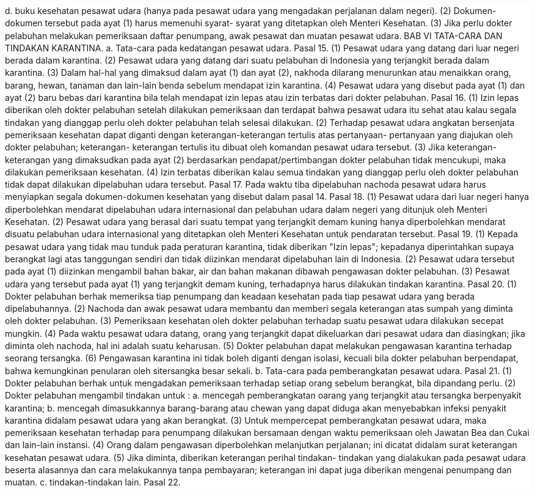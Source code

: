 d. buku kesehatan pesawat udara (hanya pada pesawat udara yang mengadakan perjalanan dalam negeri).
(2) Dokumen-dokumen tersebut pada ayat (1) harus memenuhi syarat- syarat yang ditetapkan oleh Menteri Kesehatan.
(3) Jika perlu dokter pelabuhan melakukan pemeriksaan daftar penumpang, awak pesawat dan muatan pesawat udara.
BAB VI TATA-CARA DAN TINDAKAN KARANTINA.
a. Tata-cara pada kedatangan pesawat udara. Pasal 15.
(1) Pesawat udara yang datang dari luar negeri berada dalam karantina.
(2) Pesawat udara yang datang dari suatu pelabuhan di Indonesia yang terjangkit berada dalam karantina.
(3) Dalam hal-hal yang dimaksud dalam ayat (1) dan ayat (2), nakhoda dilarang menurunkan atau menaikkan orang, barang, hewan, tanaman dan lain-lain benda sebelum mendapat izin karantina.
(4) Pesawat udara yang disebut pada ayat (1) dan ayat (2) baru bebas dari karantina bila telah mendapat izin lepas atau izin terbatas dari dokter pelabuhan. Pasal 16.
(1) Izin lepas diberikan oleh dokter pelabuhan setelah dilakukan pemeriksaan dan terdapat bahwa pesawat udara itu sehat atau kalau segala tindakan yang dianggap perlu oleh dokter pelabuhan telah selesai dilakukan.
(2) Terhadap pesawat udara angkatan bersenjata pemeriksaan kesehatan dapat diganti dengan keterangan-keterangan tertulis atas pertanyaan- pertanyaan yang diajukan oleh dokter pelabuhan; keterangan- keterangan tertulis itu dibuat oleh komandan pesawat udara tersebut.
(3) Jika keterangan-keterangan yang dimaksudkan pada ayat (2) berdasarkan pendapat/pertimbangan dokter pelabuhan tidak mencukupi, maka dilakukan pemeriksaan kesehatan.
(4) Izin terbatas diberikan kalau semua tindakan yang dianggap perlu oleh dokter pelabuhan tidak dapat dilakukan dipelabuhan udara tersebut. Pasal 17. Pada waktu tiba dipelabuhan nachoda pesawat udara harus menyiapkan segala dokumen-dokumen kesehatan yang disebut dalam pasal 14. Pasal 18.
(1) Pesawat udara dari luar negeri hanya diperbolehkan mendarat dipelabuhan udara internasional dan pelabuhan udara dalam negeri yang ditunjuk oleh Menteri Kesehatan.
(2) Pesawat udara yang berasal dari suatu tempat yang terjangkit demam kuning hanya diperbolehkan mendarat disuatu pelabuhan udara internasional yang ditetapkan oleh Menteri Kesehatan untuk pendaratan tersebut. Pasal 19.
(1) Kepada pesawat udara yang tidak mau tunduk pada peraturan karantina, tidak diberikan "Izin lepas"; kepadanya diperintahkan supaya berangkat lagi atas tanggungan sendiri dan tidak diizinkan mendarat dipelabuhan lain di Indonesia.
(2) Pesawat udara tersebut pada ayat (1) diizinkan mengambil bahan bakar, air dan bahan makanan dibawah pengawasan dokter pelabuhan.
(3) Pesawat udara yang tersebut pada ayat (1) yang terjangkit demam kuning, terhadapnya harus dilakukan tindakan karantina. Pasal 20.
(1) Dokter pelabuhan berhak memeriksa tiap penumpang dan keadaan kesehatan pada tiap pesawat udara yang berada dipelabuhannya.
(2) Nachoda dan awak pesawat udara membantu dan memberi segala keterangan atas sumpah yang diminta oleh dokter pelabuhan.
(3) Pemeriksaan kesehatan oleh dokter pelabuhan terhadap suatu pesawat udara dilakukan secepat mungkin.
(4) Pada waktu pesawat udara datang, orang yang terjangkit dapat dikeluarkan dari pesawat udara dan diasingkan; jika diminta oleh nachoda, hal ini adalah suatu keharusan.
(5) Dokter pelabuhan dapat melakukan pengawasan karantina terhadap seorang tersangka.
(6) Pengawasan karantina ini tidak boleh diganti dengan isolasi, kecuali bila dokter pelabuhan berpendapat, bahwa kemungkinan penularan oleh sitersangka besar sekali.
b. Tata-cara pada pemberangkatan pesawat udara. Pasal 21.
(1) Dokter pelabuhan berhak untuk mengadakan pemeriksaan terhadap setiap orang sebelum berangkat, bila dipandang perlu.
(2) Dokter pelabuhan mengambil tindakan untuk :
a. mencegah pemberangkatan oarang yang terjangkit atau tersangka berpenyakit karantina;
b. mencegah dimasukkannya barang-barang atau chewan yang dapat diduga akan menyebabkan infeksi penyakit karantina didalam pesawat udara yang akan berangkat.
(3) Untuk mempercepat pemberangkatan pesawat udara, maka pemeriksaan kesehatan terhadap para penumpang dilakukan bersamaan dengan waktu pemeriksaan oleh Jawatan Bea dan Cukai dan lain-lain instansi.
(4) Orang dalam pengawasan diperbolehkan melanjutkan perjalanan; ini dicatat didalam surat keterangan kesehatan pesawat udara.
(5) Jika diminta, diberikan keterangan perihal tindakan- tindakan yang dialakukan pada pesawat udara beserta alasannya dan cara melakukannya tanpa pembayaran; keterangan ini dapat juga diberikan mengenai penumpang dan muatan.
c. tindakan-tindakan lain. Pasal 22.